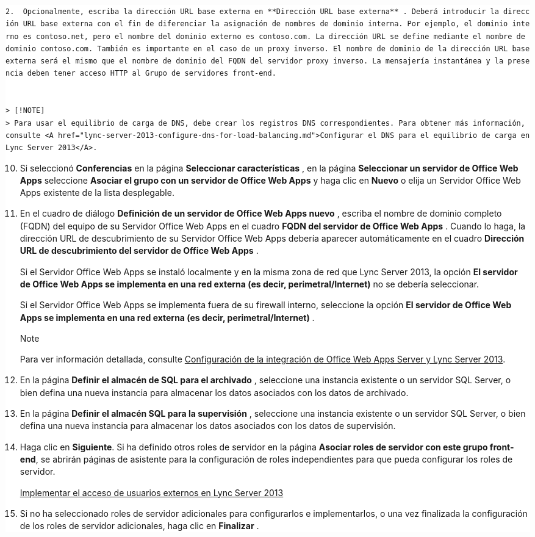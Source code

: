     2.  Opcionalmente, escriba la dirección URL base externa en **Dirección URL base externa** . Deberá introducir la dirección URL base externa con el fin de diferenciar la asignación de nombres de dominio interna. Por ejemplo, el dominio interno es contoso.net, pero el nombre del dominio externo es contoso.com. La dirección URL se define mediante el nombre de dominio contoso.com. También es importante en el caso de un proxy inverso. El nombre de dominio de la dirección URL base externa será el mismo que el nombre de dominio del FQDN del servidor proxy inverso. La mensajería instantánea y la presencia deben tener acceso HTTP al Grupo de servidores front-end.
    

    > [!NOTE]
    > Para usar el equilibrio de carga de DNS, debe crear los registros DNS correspondientes. Para obtener más información, consulte <A href="lync-server-2013-configure-dns-for-load-balancing.md">Configurar el DNS para el equilibrio de carga en Lync Server 2013</A>.



10. Si seleccionó **Conferencias** en la página **Seleccionar características** , en la página **Seleccionar un servidor de Office Web Apps** seleccione **Asociar el grupo con un servidor de Office Web Apps** y haga clic en **Nuevo** o elija un Servidor Office Web Apps existente de la lista desplegable.

11. En el cuadro de diálogo **Definición de un servidor de Office Web Apps nuevo** , escriba el nombre de dominio completo (FQDN) del equipo de su Servidor Office Web Apps en el cuadro **FQDN del servidor de Office Web Apps** . Cuando lo haga, la dirección URL de descubrimiento de su Servidor Office Web Apps debería aparecer automáticamente en el cuadro **Dirección URL de descubrimiento del servidor de Office Web Apps** .
    
    Si el Servidor Office Web Apps se instaló localmente y en la misma zona de red que Lync Server 2013, la opción **El servidor de Office Web Apps se implementa en una red externa (es decir, perimetral/Internet)** no se debería seleccionar.
    
    Si el Servidor Office Web Apps se implementa fuera de su firewall interno, seleccione la opción **El servidor de Office Web Apps se implementa en una red externa (es decir, perimetral/Internet)** .
    

    > [!NOTE]
    > Para ver información detallada, consulte <A href="lync-server-2013-enabling-office-web-apps-server-and-lync-server-2013.md">Configuración de la integración de Office Web Apps Server y Lync Server 2013</A>.



12. En la página **Definir el almacén de SQL para el archivado** , seleccione una instancia existente o un servidor SQL Server, o bien defina una nueva instancia para almacenar los datos asociados con los datos de archivado.

13. En la página **Definir el almacén SQL para la supervisión** , seleccione una instancia existente o un servidor SQL Server, o bien defina una nueva instancia para almacenar los datos asociados con los datos de supervisión.

14. Haga clic en **Siguiente**. Si ha definido otros roles de servidor en la página **Asociar roles de servidor con este grupo front-end**, se abrirán páginas de asistente para la configuración de roles independientes para que pueda configurar los roles de servidor.
    
    [Implementar el acceso de usuarios externos en Lync Server 2013](lync-server-2013-deploying-external-user-access.md)

15. Si no ha seleccionado roles de servidor adicionales para configurarlos e implementarlos, o una vez finalizada la configuración de los roles de servidor adicionales, haga clic en **Finalizar** .

